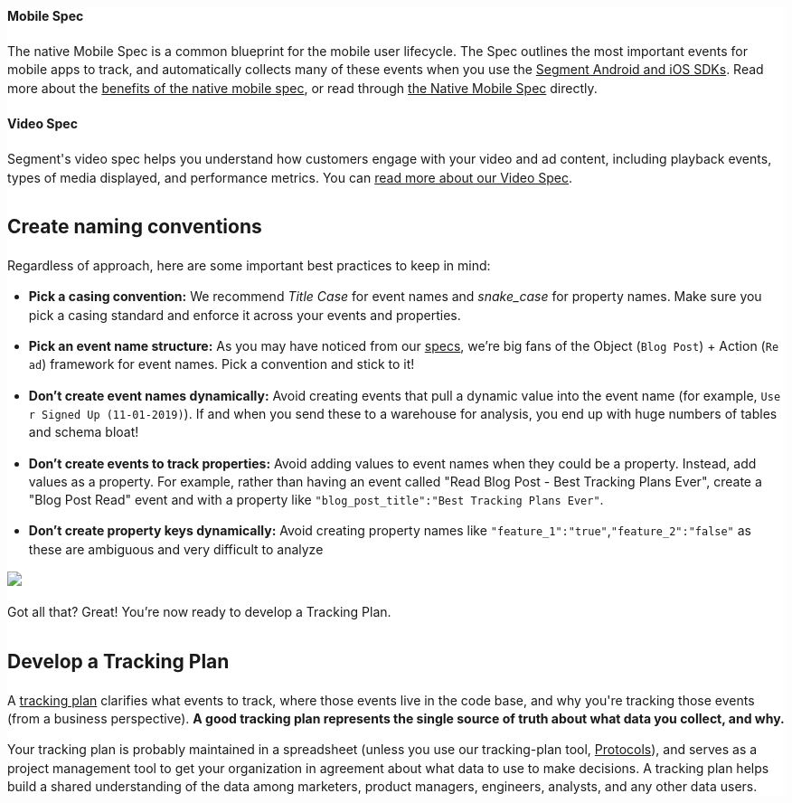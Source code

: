 #### Mobile Spec

The native Mobile Spec is a common blueprint for the mobile user lifecycle. The Spec outlines the most important events for mobile apps to track, and automatically collects many of these events when you use the [Segment Android and iOS SDKs](/docs/connections/sources/catalog/#mobile). Read more about the [benefits of the native mobile spec](/docs/connections/spec/native-mobile-spec/), or read through [the Native Mobile Spec](/docs/connections/spec/mobile) directly.

#### Video Spec

Segment's video spec helps you understand how customers engage with your video and ad content, including playback events, types of media displayed, and performance metrics. You can [read more about our Video Spec](/docs/connections/spec/video/).



## Create naming conventions

Regardless of approach, here are some important best practices to keep in mind:

- **Pick a casing convention:** We recommend *Title Case* for event names and *snake_case* for property names. Make sure you pick a casing standard and enforce it across your events and properties.

- **Pick an event name structure:** As you may have noticed from our [specs](/docs/connections/spec/semantic/), we’re big fans of the Object (`Blog Post`) + Action (`Read`) framework for event names. Pick a convention and stick to it!

- **Don’t create event names dynamically:** Avoid creating events that pull a dynamic value into the event name (for example, `User Signed Up (11-01-2019)`). If and when you send these to a warehouse for analysis, you end up with huge numbers of tables and schema bloat!

- **Don’t create events to track properties:** Avoid adding values to event names when they could be a property. Instead, add values as a property. For example, rather than having an event called "Read Blog Post - Best Tracking Plans Ever", create a "Blog Post Read" event and with a property like `"blog_post_title":"Best Tracking Plans Ever"`.

- **Don’t create property keys dynamically:** Avoid creating property names like `"feature_1":"true"`,`"feature_2":"false"` as these are ambiguous and very difficult to analyze

![](/docs/protocols/images/asset_nVdJ3ZyA.png)


Got all that? Great! You’re now ready to develop a Tracking Plan.



## Develop a Tracking Plan

A [tracking plan](https://segment.com/blog/what-is-a-tracking-plan/) clarifies what events to track, where those events live in the code base, and why you're tracking those events (from a business perspective). **A good tracking plan represents the single source of truth about what data you collect, and why.**

Your tracking plan is probably maintained in a spreadsheet (unless you use our tracking-plan tool, [Protocols](/docs/protocols/)), and serves as a project management tool to get your organization in agreement about what data to use to make decisions. A tracking plan helps build a shared understanding of the data among marketers, product managers, engineers, analysts, and any other data users.

